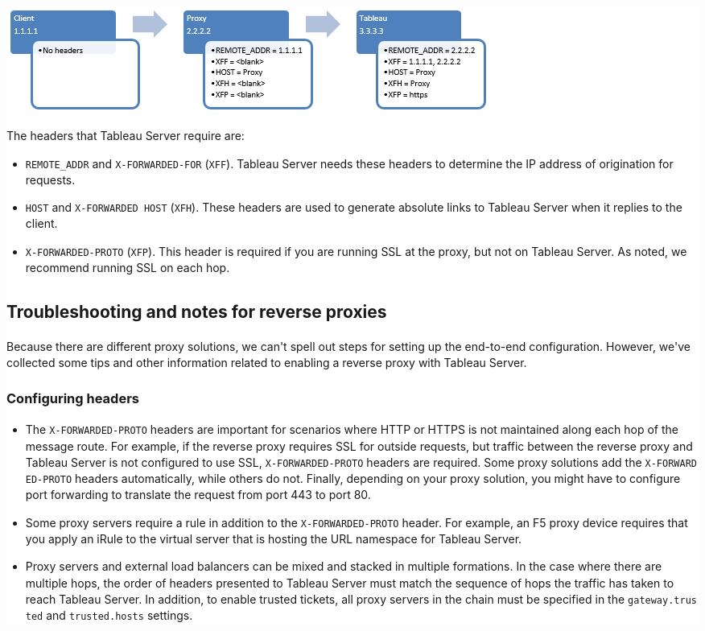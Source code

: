 ![](./images/everybody_client_access_config.png)

The headers that Tableau Server require are:

-   `REMOTE_ADDR` and `X-FORWARDED-FOR` (`XFF`). Tableau Server needs
    these headers to determine the IP address of origination for
    requests.

-   `HOST` and `X-FORWARDED HOST` (`XFH`). These headers are used to
    generate absolute links to Tableau Server when it replies to the
    client.

-   `X-FORWARDED-PROTO` (`XFP`). This header is required if you are
    running SSL at the proxy, but not on Tableau Server. As noted, we
    recommend running SSL on each hop.



Troubleshooting and notes for reverse proxies
----------------------------------------------------------------------------------------------


Because there are different proxy solutions, we can\'t spell out steps
for setting up the end-to-end configuration. However, we\'ve collected
some tips and other information related to enabling a reverse proxy with
Tableau Server.



### Configuring headers



-   The `X-FORWARDED-PROTO` headers are important for scenarios where
    HTTP or HTTPS is not maintained along each hop of the message route.
    For example, if the reverse proxy requires SSL for outside requests,
    but traffic between the reverse proxy and Tableau Server is not
    configured to use SSL, `X-FORWARDED-PROTO` headers are required.
    Some proxy solutions add the `X-FORWARDED-PROTO` headers
    automatically, while others do not. Finally, depending on your proxy
    solution, you might have to configure port forwarding to translate
    the request from port 443 to port 80.

-   Some proxy servers require a rule in addition to the
    `X-FORWARDED-PROTO` header. For example, an F5 proxy device requires
    that you apply an iRule to the virtual server that is hosting the
    URL namespace for Tableau Server.

-   Proxy servers and external load balancers can be mixed and stacked
    in multiple formations. In the case where there are multiple hops,
    the order of headers presented to Tableau Server must match the
    sequence of hops the traffic has taken to reach Tableau Server. In
    addition, to enable trusted tickets, all proxy servers in the chain
    must be specified in the `gateway.trusted` and `trusted.hosts`
    settings.
